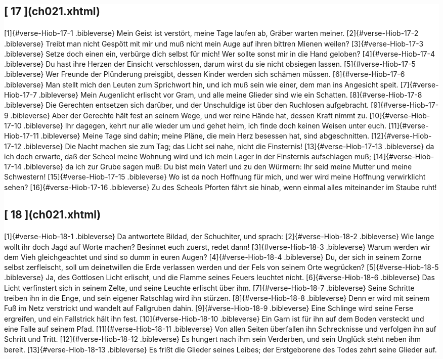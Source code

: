 <h2 class="chaptertitle">[&nbsp;17&nbsp;](ch021.xhtml)<span><span id="chapter-Hiob-17"></span></span></h2>
 
[1]{#verse-Hiob-17-1 .bibleverse} Mein Geist ist verstört, meine Tage laufen ab, Gräber warten meiner. 
[2]{#verse-Hiob-17-2 .bibleverse} Treibt man nicht Gespött mit mir und muß nicht mein Auge auf ihren bittren Mienen weilen? 
[3]{#verse-Hiob-17-3 .bibleverse} Setze doch einen ein, verbürge dich selbst für mich! Wer sollte sonst mir in die Hand geloben? 
[4]{#verse-Hiob-17-4 .bibleverse} Du hast ihre Herzen der Einsicht verschlossen, darum wirst du sie nicht obsiegen lassen. 
[5]{#verse-Hiob-17-5 .bibleverse} Wer Freunde der Plünderung preisgibt, dessen Kinder werden sich schämen müssen. 
[6]{#verse-Hiob-17-6 .bibleverse} Man stellt mich den Leuten zum Sprichwort hin, und ich muß sein wie einer, dem man ins Angesicht speit. 
[7]{#verse-Hiob-17-7 .bibleverse} Mein Augenlicht erlischt vor Gram, und alle meine Glieder sind wie ein Schatten. 
[8]{#verse-Hiob-17-8 .bibleverse} Die Gerechten entsetzen sich darüber, und der Unschuldige ist über den Ruchlosen aufgebracht. 
[9]{#verse-Hiob-17-9 .bibleverse} Aber der Gerechte hält fest an seinem Wege, und wer reine Hände hat, dessen Kraft nimmt zu. 
[10]{#verse-Hiob-17-10 .bibleverse} Ihr dagegen, kehrt nur alle wieder um und gehet heim, ich finde doch keinen Weisen unter euch. 
[11]{#verse-Hiob-17-11 .bibleverse} Meine Tage sind dahin; meine Pläne, die mein Herz besessen hat, sind abgeschnitten. 
[12]{#verse-Hiob-17-12 .bibleverse} Die Nacht machen sie zum Tag; das Licht sei nahe, nicht die Finsternis! 
[13]{#verse-Hiob-17-13 .bibleverse} da ich doch erwarte, daß der Scheol meine Wohnung wird und ich mein Lager in der Finsternis aufschlagen muß; 
[14]{#verse-Hiob-17-14 .bibleverse} da ich zur Grube sagen muß: Du bist mein Vater! und zu den Würmern: Ihr seid meine Mutter und meine Schwestern! 
[15]{#verse-Hiob-17-15 .bibleverse} Wo ist da noch Hoffnung für mich, und wer wird meine Hoffnung verwirklicht sehen? 
[16]{#verse-Hiob-17-16 .bibleverse} Zu des Scheols Pforten fährt sie hinab, wenn einmal alles miteinander im Staube ruht! 

<h2 class="chaptertitle">[&nbsp;18&nbsp;](ch021.xhtml)<span><span id="chapter-Hiob-18"></span></span></h2>
 
[1]{#verse-Hiob-18-1 .bibleverse} Da antwortete Bildad, der Schuchiter, und sprach: 
[2]{#verse-Hiob-18-2 .bibleverse} Wie lange wollt ihr doch Jagd auf Worte machen? Besinnet euch zuerst, redet dann! 
[3]{#verse-Hiob-18-3 .bibleverse} Warum werden wir dem Vieh gleichgeachtet und sind so dumm in euren Augen? 
[4]{#verse-Hiob-18-4 .bibleverse} Du, der sich in seinem Zorne selbst zerfleischt, soll um deinetwillen die Erde verlassen werden und der Fels von seinem Orte wegrücken? 
[5]{#verse-Hiob-18-5 .bibleverse} Ja, des Gottlosen Licht erlischt, und die Flamme seines Feuers leuchtet nicht. 
[6]{#verse-Hiob-18-6 .bibleverse} Das Licht verfinstert sich in seinem Zelte, und seine Leuchte erlischt über ihm. 
[7]{#verse-Hiob-18-7 .bibleverse} Seine Schritte treiben ihn in die Enge, und sein eigener Ratschlag wird ihn stürzen. 
[8]{#verse-Hiob-18-8 .bibleverse} Denn er wird mit seinem Fuß im Netz verstrickt und wandelt auf Fallgruben dahin. 
[9]{#verse-Hiob-18-9 .bibleverse} Eine Schlinge wird seine Ferse ergreifen, und ein Fallstrick hält ihn fest. 
[10]{#verse-Hiob-18-10 .bibleverse} Ein Garn ist für ihn auf dem Boden versteckt und eine Falle auf seinem Pfad. 
[11]{#verse-Hiob-18-11 .bibleverse} Von allen Seiten überfallen ihn Schrecknisse und verfolgen ihn auf Schritt und Tritt. 
[12]{#verse-Hiob-18-12 .bibleverse} Es hungert nach ihm sein Verderben, und sein Unglück steht neben ihm bereit. 
[13]{#verse-Hiob-18-13 .bibleverse} Es frißt die Glieder seines Leibes; der Erstgeborene des Todes zehrt seine Glieder auf. 